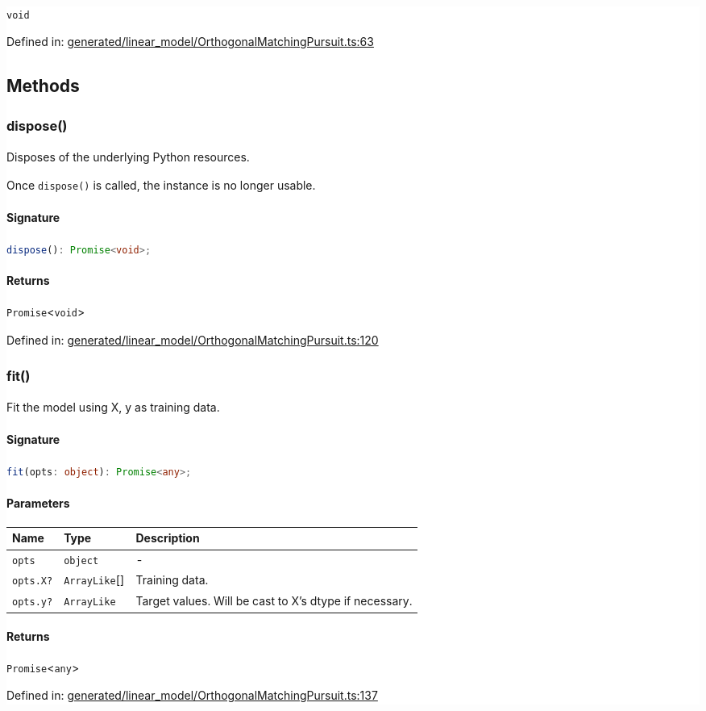 `void`

Defined in: [generated/linear\_model/OrthogonalMatchingPursuit.ts:63](https://github.com/transitive-bullshit/scikit-learn-ts/blob/2fdf83f/packages/sklearn/src/generated/linear_model/OrthogonalMatchingPursuit.ts#L63)

## Methods

### dispose()

Disposes of the underlying Python resources.

Once `dispose()` is called, the instance is no longer usable.

#### Signature

```ts
dispose(): Promise<void>;
```

#### Returns

`Promise`\<`void`\>

Defined in:  [generated/linear\_model/OrthogonalMatchingPursuit.ts:120](https://github.com/transitive-bullshit/scikit-learn-ts/blob/2fdf83f/packages/sklearn/src/generated/linear_model/OrthogonalMatchingPursuit.ts#L120)

### fit()

Fit the model using X, y as training data.

#### Signature

```ts
fit(opts: object): Promise<any>;
```

#### Parameters

| Name | Type | Description |
| :------ | :------ | :------ |
| `opts` | `object` | - |
| `opts.X?` | `ArrayLike`[] | Training data. |
| `opts.y?` | `ArrayLike` | Target values. Will be cast to X’s dtype if necessary. |

#### Returns

`Promise`\<`any`\>

Defined in:  [generated/linear\_model/OrthogonalMatchingPursuit.ts:137](https://github.com/transitive-bullshit/scikit-learn-ts/blob/2fdf83f/packages/sklearn/src/generated/linear_model/OrthogonalMatchingPursuit.ts#L137)
